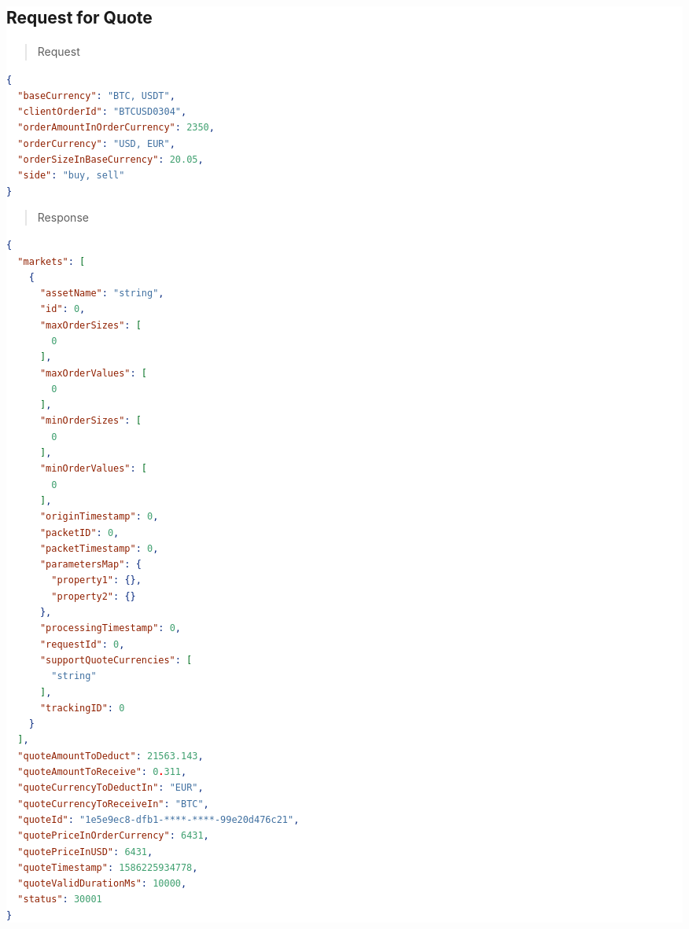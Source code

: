 ## Request for Quote

> Request

```json
{
  "baseCurrency": "BTC, USDT",
  "clientOrderId": "BTCUSD0304",
  "orderAmountInOrderCurrency": 2350,
  "orderCurrency": "USD, EUR",
  "orderSizeInBaseCurrency": 20.05,
  "side": "buy, sell"
}
```

> Response

```json
{
  "markets": [
    {
      "assetName": "string",
      "id": 0,
      "maxOrderSizes": [
        0
      ],
      "maxOrderValues": [
        0
      ],
      "minOrderSizes": [
        0
      ],
      "minOrderValues": [
        0
      ],
      "originTimestamp": 0,
      "packetID": 0,
      "packetTimestamp": 0,
      "parametersMap": {
        "property1": {},
        "property2": {}
      },
      "processingTimestamp": 0,
      "requestId": 0,
      "supportQuoteCurrencies": [
        "string"
      ],
      "trackingID": 0
    }
  ],
  "quoteAmountToDeduct": 21563.143,
  "quoteAmountToReceive": 0.311,
  "quoteCurrencyToDeductIn": "EUR",
  "quoteCurrencyToReceiveIn": "BTC",
  "quoteId": "1e5e9ec8-dfb1-****-****-99e20d476c21",
  "quotePriceInOrderCurrency": 6431,
  "quotePriceInUSD": 6431,
  "quoteTimestamp": 1586225934778,
  "quoteValidDurationMs": 10000,
  "status": 30001
}
```
